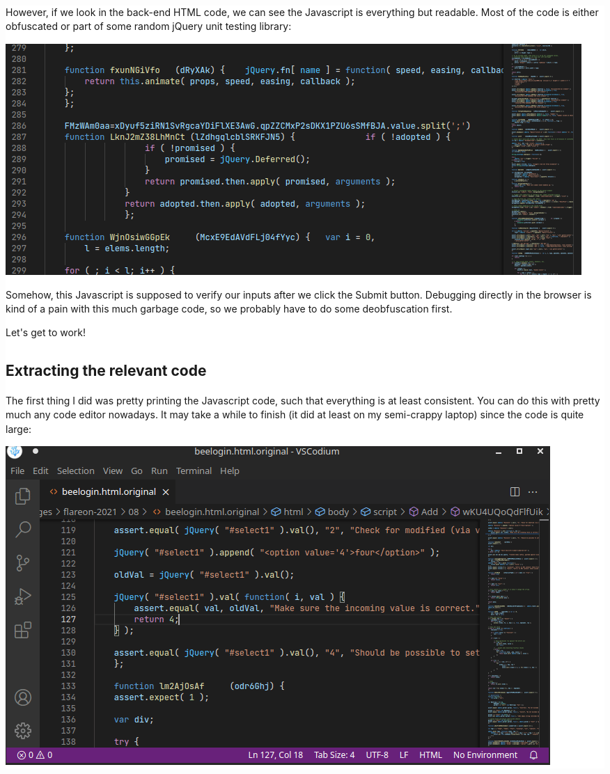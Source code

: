 
However, if we look in the back-end HTML code, we can see the Javascript is everything but readable. Most of the code is either obfuscated or part of some random jQuery unit testing library:

![Javascript...](img/screenshot2.png)

Somehow, this Javascript is supposed to verify our inputs after we click the Submit button. Debugging directly in the browser is kind of a pain with this much garbage code, so we probably have to do some deobfuscation first. 

Let's get to work!

## Extracting the relevant code

The first thing I did was pretty printing the Javascript code, such that everything is at least consistent. You can do this with pretty much any code editor nowadays. It may take a while to finish (it did at least on my semi-crappy laptop) since the code is quite large:

![Formatting](img/format.gif)
